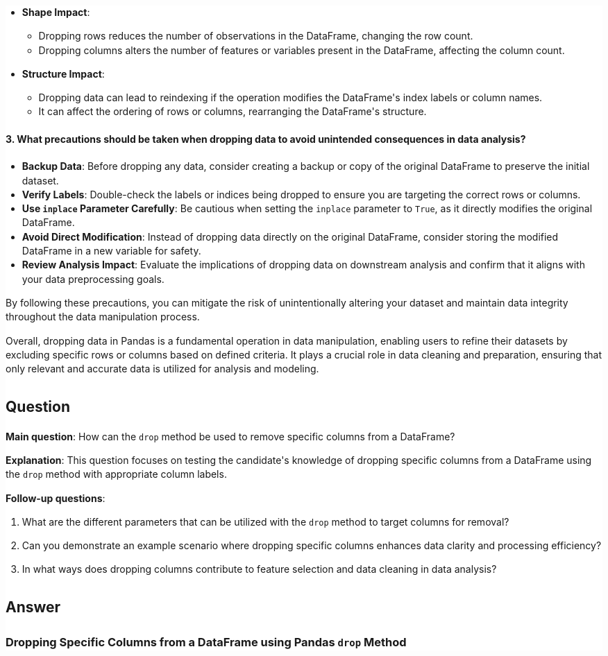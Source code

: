 - **Shape Impact**:
  - Dropping rows reduces the number of observations in the DataFrame, changing the row count.
  - Dropping columns alters the number of features or variables present in the DataFrame, affecting the column count.

- **Structure Impact**:
  - Dropping data can lead to reindexing if the operation modifies the DataFrame's index labels or column names.
  - It can affect the ordering of rows or columns, rearranging the DataFrame's structure.

#### 3. What precautions should be taken when dropping data to avoid unintended consequences in data analysis?

- **Backup Data**: Before dropping any data, consider creating a backup or copy of the original DataFrame to preserve the initial dataset.
- **Verify Labels**: Double-check the labels or indices being dropped to ensure you are targeting the correct rows or columns.
- **Use `inplace` Parameter Carefully**: Be cautious when setting the `inplace` parameter to `True`, as it directly modifies the original DataFrame.
- **Avoid Direct Modification**: Instead of dropping data directly on the original DataFrame, consider storing the modified DataFrame in a new variable for safety.
- **Review Analysis Impact**: Evaluate the implications of dropping data on downstream analysis and confirm that it aligns with your data preprocessing goals.

By following these precautions, you can mitigate the risk of unintentionally altering your dataset and maintain data integrity throughout the data manipulation process.

Overall, dropping data in Pandas is a fundamental operation in data manipulation, enabling users to refine their datasets by excluding specific rows or columns based on defined criteria. It plays a crucial role in data cleaning and preparation, ensuring that only relevant and accurate data is utilized for analysis and modeling.

## Question
**Main question**: How can the `drop` method be used to remove specific columns from a DataFrame?

**Explanation**: This question focuses on testing the candidate's knowledge of dropping specific columns from a DataFrame using the `drop` method with appropriate column labels.

**Follow-up questions**:

1. What are the different parameters that can be utilized with the `drop` method to target columns for removal?

2. Can you demonstrate an example scenario where dropping specific columns enhances data clarity and processing efficiency?

3. In what ways does dropping columns contribute to feature selection and data cleaning in data analysis?





## Answer

### Dropping Specific Columns from a DataFrame using Pandas `drop` Method
